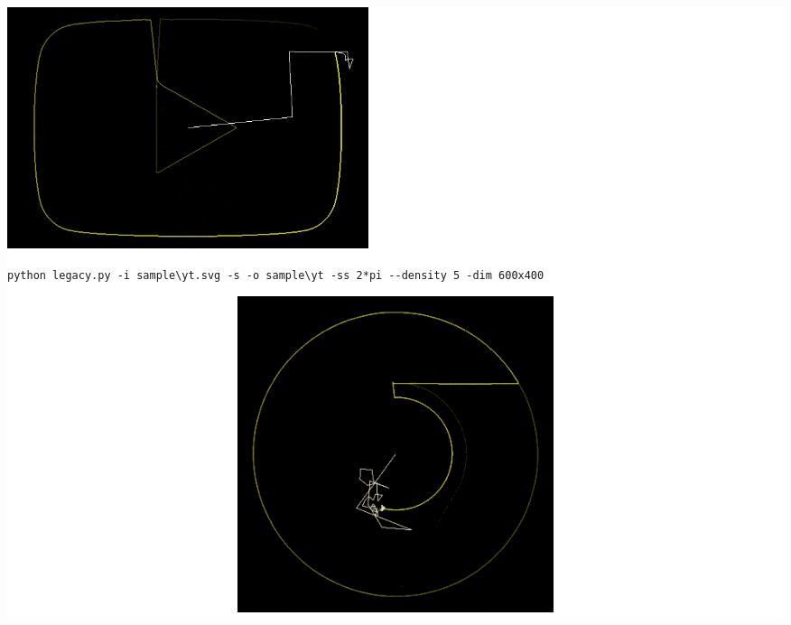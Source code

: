 <img src="./assets/e0.gif" width="400vw">
</div>

```
python legacy.py -i sample\yt.svg -s -o sample\yt -ss 2*pi --density 5 -dim 600x400
```

<div align="center">
<img src="./assets/e1.gif" width="350vw">